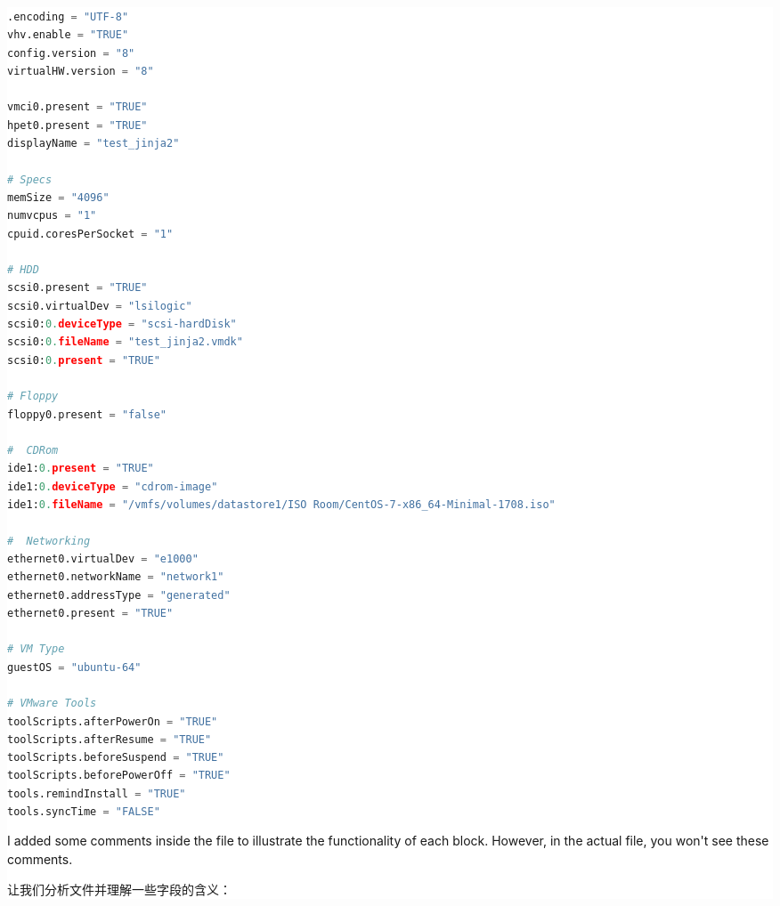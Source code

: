 ```py
.encoding = "UTF-8"
vhv.enable = "TRUE"
config.version = "8"
virtualHW.version = "8"

vmci0.present = "TRUE"
hpet0.present = "TRUE"
displayName = "test_jinja2"

# Specs
memSize = "4096"
numvcpus = "1"
cpuid.coresPerSocket = "1"

# HDD
scsi0.present = "TRUE"
scsi0.virtualDev = "lsilogic"
scsi0:0.deviceType = "scsi-hardDisk"
scsi0:0.fileName = "test_jinja2.vmdk"
scsi0:0.present = "TRUE"

# Floppy
floppy0.present = "false"

#  CDRom
ide1:0.present = "TRUE"
ide1:0.deviceType = "cdrom-image"
ide1:0.fileName = "/vmfs/volumes/datastore1/ISO Room/CentOS-7-x86_64-Minimal-1708.iso"

#  Networking
ethernet0.virtualDev = "e1000"
ethernet0.networkName = "network1"
ethernet0.addressType = "generated"
ethernet0.present = "TRUE"

# VM Type
guestOS = "ubuntu-64"

# VMware Tools
toolScripts.afterPowerOn = "TRUE"
toolScripts.afterResume = "TRUE"
toolScripts.beforeSuspend = "TRUE"
toolScripts.beforePowerOff = "TRUE"
tools.remindInstall = "TRUE"
tools.syncTime = "FALSE"
```

I added some comments inside the file to illustrate the functionality of each block. However, in the actual file, you won't see these comments.

让我们分析文件并理解一些字段的含义：
